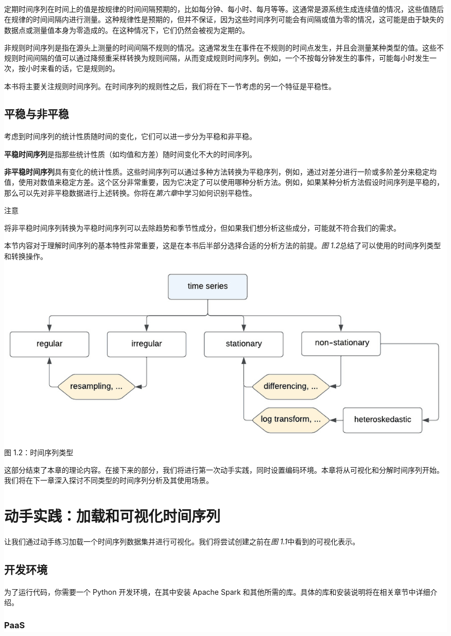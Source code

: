 定期时间序列在时间上的值是按规律的时间间隔预期的，比如每分钟、每小时、每月等等。这通常是源系统生成连续值的情况，这些值随后在规律的时间间隔内进行测量。这种规律性是预期的，但并不保证，因为这些时间序列可能会有间隔或值为零的情况，这可能是由于缺失的数据点或测量值本身为零造成的。在这种情况下，它们仍然会被视为定期的。

非规则时间序列是指在源头上测量的时间间隔不规则的情况。这通常发生在事件在不规则的时间点发生，并且会测量某种类型的值。这些不规则时间间隔的值可以通过降频重采样转换为规则间隔，从而变成规则时间序列。例如，一个不按每分钟发生的事件，可能每小时发生一次，按小时来看的话，它是规则的。

本书将主要关注规则时间序列。在时间序列的规则性之后，我们将在下一节考虑的另一个特征是平稳性。

## 平稳与非平稳

考虑到时间序列的统计性质随时间的变化，它们可以进一步分为平稳和非平稳。

**平稳时间序列**是指那些统计性质（如均值和方差）随时间变化不大的时间序列。

**非平稳时间序列**具有变化的统计性质。这些时间序列可以通过多种方法转换为平稳序列，例如，通过对差分进行一阶或多阶差分来稳定均值，使用对数值来稳定方差。这个区分非常重要，因为它决定了可以使用哪种分析方法。例如，如果某种分析方法假设时间序列是平稳的，那么可以先对非平稳数据进行上述转换。你将在*第六章*中学习如何识别平稳性。

注意

将非平稳时间序列转换为平稳时间序列可以去除趋势和季节性成分，但如果我们想分析这些成分，可能就不符合我们的需求。

本节内容对于理解时间序列的基本特性非常重要，这是在本书后半部分选择合适的分析方法的前提。*图 1.2*总结了可以使用的时间序列类型和转换操作。

![](img/B18568_01_02.jpg)

图 1.2：时间序列类型

这部分结束了本章的理论内容。在接下来的部分，我们将进行第一次动手实践，同时设置编码环境。本章将从可视化和分解时间序列开始。我们将在下一章深入探讨不同类型的时间序列分析及其使用场景。

# 动手实践：加载和可视化时间序列

让我们通过动手练习加载一个时间序列数据集并进行可视化。我们将尝试创建之前在*图 1.1*中看到的可视化表示。

## 开发环境

为了运行代码，你需要一个 Python 开发环境，在其中安装 Apache Spark 和其他所需的库。具体的库和安装说明将在相关章节中详细介绍。

### PaaS
